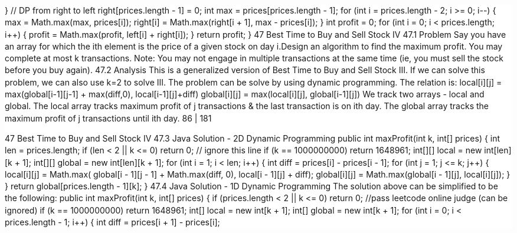 }
// DP from right to left
right[prices.length - 1] = 0;
int max = prices[prices.length - 1];
for (int i = prices.length - 2; i >= 0; i--) {
max = Math.max(max, prices[i]);
right[i] = Math.max(right[i + 1], max - prices[i]);
}
int profit = 0;
for (int i = 0; i < prices.length; i++) {
profit = Math.max(profit, left[i] + right[i]);
}
return profit;
}
47 Best Time to Buy and Sell Stock IV 47.1 Problem
Say you have an array for which the ith element is the price of a given stock on day i.Design an algorithm to find the maximum profit. You may complete at most k transactions.
Note: You may not engage in multiple transactions at the same time (ie, you must sell the stock before you buy again).
47.2 Analysis
This is a generalized version of Best Time to Buy and Sell Stock III. If we can solve this problem, we can also use k=2 to solve III.
The problem can be solve by using dynamic programming. The relation is:
local[i][j] = max(global[i-1][j-1] + max(diff,0), local[i-1][j]+diff)
global[i][j] = max(local[i][j], global[i-1][j])
We track two arrays - local and global. The local array tracks maximum profit of j transactions & the last transaction is on ith day. The global array tracks the maximum profit of j transactions until ith day.
86 | 181

47 Best Time to Buy and Sell Stock IV
47.3 Java Solution - 2D Dynamic Programming
public int maxProfit(int k, int[] prices) {
int len = prices.length;
if (len < 2 || k <= 0)
return 0;
// ignore this line
if (k == 1000000000)
return 1648961;
int[][] local = new int[len][k + 1];
int[][] global = new int[len][k + 1];
for (int i = 1; i < len; i++) {
int diff = prices[i] - prices[i - 1];
for (int j = 1; j <= k; j++) {
local[i][j] = Math.max(
global[i - 1][j - 1] + Math.max(diff, 0),
local[i - 1][j] + diff);
global[i][j] = Math.max(global[i - 1][j], local[i][j]);
}
}
return global[prices.length - 1][k];
}
47.4 Java Solution - 1D Dynamic Programming
The solution above can be simplified to be the following:
public int maxProfit(int k, int[] prices) {
if (prices.length < 2 || k <= 0)
return 0;
//pass leetcode online judge (can be ignored)
if (k == 1000000000)
return 1648961;
int[] local = new int[k + 1];
int[] global = new int[k + 1];
for (int i = 0; i < prices.length - 1; i++) {
int diff = prices[i + 1] - prices[i];